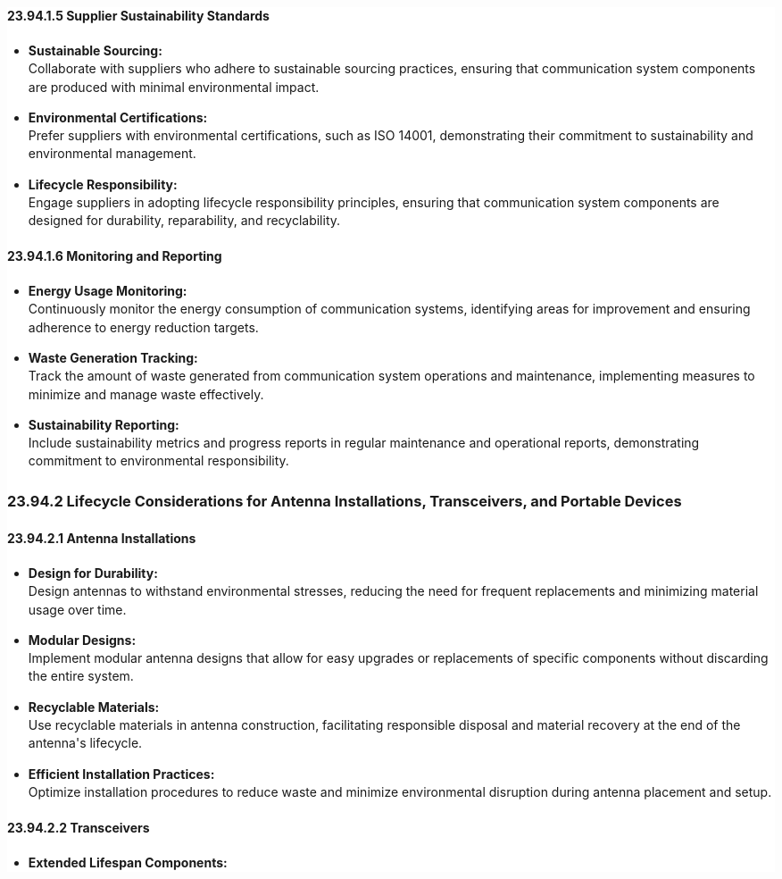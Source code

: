 #### **23.94.1.5 Supplier Sustainability Standards**

- **Sustainable Sourcing:**  
  Collaborate with suppliers who adhere to sustainable sourcing practices, ensuring that communication system components are produced with minimal environmental impact.
  
- **Environmental Certifications:**  
  Prefer suppliers with environmental certifications, such as ISO 14001, demonstrating their commitment to sustainability and environmental management.
  
- **Lifecycle Responsibility:**  
  Engage suppliers in adopting lifecycle responsibility principles, ensuring that communication system components are designed for durability, reparability, and recyclability.

#### **23.94.1.6 Monitoring and Reporting**

- **Energy Usage Monitoring:**  
  Continuously monitor the energy consumption of communication systems, identifying areas for improvement and ensuring adherence to energy reduction targets.
  
- **Waste Generation Tracking:**  
  Track the amount of waste generated from communication system operations and maintenance, implementing measures to minimize and manage waste effectively.
  
- **Sustainability Reporting:**  
  Include sustainability metrics and progress reports in regular maintenance and operational reports, demonstrating commitment to environmental responsibility.

### **23.94.2 Lifecycle Considerations for Antenna Installations, Transceivers, and Portable Devices**

#### **23.94.2.1 Antenna Installations**

- **Design for Durability:**  
  Design antennas to withstand environmental stresses, reducing the need for frequent replacements and minimizing material usage over time.
  
- **Modular Designs:**  
  Implement modular antenna designs that allow for easy upgrades or replacements of specific components without discarding the entire system.
  
- **Recyclable Materials:**  
  Use recyclable materials in antenna construction, facilitating responsible disposal and material recovery at the end of the antenna's lifecycle.
  
- **Efficient Installation Practices:**  
  Optimize installation procedures to reduce waste and minimize environmental disruption during antenna placement and setup.

#### **23.94.2.2 Transceivers**

- **Extended Lifespan Components:**  
